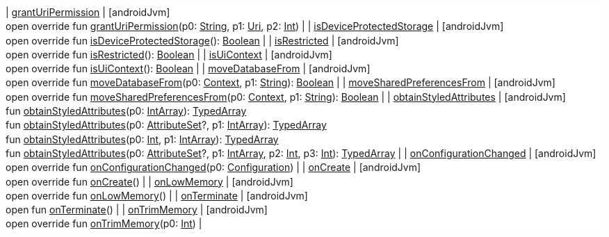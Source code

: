 | [grantUriPermission](../../br.com.egsys.pokedexegsys.ui.splash/-splash-activity/index.md#715282874%2FFunctions%2F-912451524) | [androidJvm]<br>open override fun [grantUriPermission](../../br.com.egsys.pokedexegsys.ui.splash/-splash-activity/index.md#715282874%2FFunctions%2F-912451524)(p0: [String](https://kotlinlang.org/api/latest/jvm/stdlib/kotlin/-string/index.html), p1: [Uri](https://developer.android.com/reference/kotlin/android/net/Uri.html), p2: [Int](https://kotlinlang.org/api/latest/jvm/stdlib/kotlin/-int/index.html)) |
| [isDeviceProtectedStorage](../../br.com.egsys.pokedexegsys.ui.splash/-splash-activity/index.md#1565618010%2FFunctions%2F-912451524) | [androidJvm]<br>open override fun [isDeviceProtectedStorage](../../br.com.egsys.pokedexegsys.ui.splash/-splash-activity/index.md#1565618010%2FFunctions%2F-912451524)(): [Boolean](https://kotlinlang.org/api/latest/jvm/stdlib/kotlin/-boolean/index.html) |
| [isRestricted](../../br.com.egsys.pokedexegsys.ui.splash/-splash-activity/index.md#-1776278686%2FFunctions%2F-912451524) | [androidJvm]<br>open override fun [isRestricted](../../br.com.egsys.pokedexegsys.ui.splash/-splash-activity/index.md#-1776278686%2FFunctions%2F-912451524)(): [Boolean](https://kotlinlang.org/api/latest/jvm/stdlib/kotlin/-boolean/index.html) |
| [isUiContext](../../br.com.egsys.pokedexegsys.ui.splash/-splash-activity/index.md#2131014658%2FFunctions%2F-912451524) | [androidJvm]<br>open override fun [isUiContext](../../br.com.egsys.pokedexegsys.ui.splash/-splash-activity/index.md#2131014658%2FFunctions%2F-912451524)(): [Boolean](https://kotlinlang.org/api/latest/jvm/stdlib/kotlin/-boolean/index.html) |
| [moveDatabaseFrom](../../br.com.egsys.pokedexegsys.ui.splash/-splash-activity/index.md#-1531556325%2FFunctions%2F-912451524) | [androidJvm]<br>open override fun [moveDatabaseFrom](../../br.com.egsys.pokedexegsys.ui.splash/-splash-activity/index.md#-1531556325%2FFunctions%2F-912451524)(p0: [Context](https://developer.android.com/reference/kotlin/android/content/Context.html), p1: [String](https://kotlinlang.org/api/latest/jvm/stdlib/kotlin/-string/index.html)): [Boolean](https://kotlinlang.org/api/latest/jvm/stdlib/kotlin/-boolean/index.html) |
| [moveSharedPreferencesFrom](../../br.com.egsys.pokedexegsys.ui.splash/-splash-activity/index.md#-336755131%2FFunctions%2F-912451524) | [androidJvm]<br>open override fun [moveSharedPreferencesFrom](../../br.com.egsys.pokedexegsys.ui.splash/-splash-activity/index.md#-336755131%2FFunctions%2F-912451524)(p0: [Context](https://developer.android.com/reference/kotlin/android/content/Context.html), p1: [String](https://kotlinlang.org/api/latest/jvm/stdlib/kotlin/-string/index.html)): [Boolean](https://kotlinlang.org/api/latest/jvm/stdlib/kotlin/-boolean/index.html) |
| [obtainStyledAttributes](../../br.com.egsys.pokedexegsys.ui.splash/-splash-activity/index.md#1790084466%2FFunctions%2F-912451524) | [androidJvm]<br>fun [obtainStyledAttributes](../../br.com.egsys.pokedexegsys.ui.splash/-splash-activity/index.md#1790084466%2FFunctions%2F-912451524)(p0: [IntArray](https://kotlinlang.org/api/latest/jvm/stdlib/kotlin/-int-array/index.html)): [TypedArray](https://developer.android.com/reference/kotlin/android/content/res/TypedArray.html)<br>fun [obtainStyledAttributes](../../br.com.egsys.pokedexegsys.ui.splash/-splash-activity/index.md#-1642243463%2FFunctions%2F-912451524)(p0: [AttributeSet](https://developer.android.com/reference/kotlin/android/util/AttributeSet.html)?, p1: [IntArray](https://kotlinlang.org/api/latest/jvm/stdlib/kotlin/-int-array/index.html)): [TypedArray](https://developer.android.com/reference/kotlin/android/content/res/TypedArray.html)<br>fun [obtainStyledAttributes](../../br.com.egsys.pokedexegsys.ui.splash/-splash-activity/index.md#-1436889597%2FFunctions%2F-912451524)(p0: [Int](https://kotlinlang.org/api/latest/jvm/stdlib/kotlin/-int/index.html), p1: [IntArray](https://kotlinlang.org/api/latest/jvm/stdlib/kotlin/-int-array/index.html)): [TypedArray](https://developer.android.com/reference/kotlin/android/content/res/TypedArray.html)<br>fun [obtainStyledAttributes](../../br.com.egsys.pokedexegsys.ui.splash/-splash-activity/index.md#1344552345%2FFunctions%2F-912451524)(p0: [AttributeSet](https://developer.android.com/reference/kotlin/android/util/AttributeSet.html)?, p1: [IntArray](https://kotlinlang.org/api/latest/jvm/stdlib/kotlin/-int-array/index.html), p2: [Int](https://kotlinlang.org/api/latest/jvm/stdlib/kotlin/-int/index.html), p3: [Int](https://kotlinlang.org/api/latest/jvm/stdlib/kotlin/-int/index.html)): [TypedArray](https://developer.android.com/reference/kotlin/android/content/res/TypedArray.html) |
| [onConfigurationChanged](index.md#2125011770%2FFunctions%2F-912451524) | [androidJvm]<br>open override fun [onConfigurationChanged](index.md#2125011770%2FFunctions%2F-912451524)(p0: [Configuration](https://developer.android.com/reference/kotlin/android/content/res/Configuration.html)) |
| [onCreate](on-create.md) | [androidJvm]<br>open override fun [onCreate](on-create.md)() |
| [onLowMemory](index.md#-1282504717%2FFunctions%2F-912451524) | [androidJvm]<br>open override fun [onLowMemory](index.md#-1282504717%2FFunctions%2F-912451524)() |
| [onTerminate](index.md#-192747385%2FFunctions%2F-912451524) | [androidJvm]<br>open fun [onTerminate](index.md#-192747385%2FFunctions%2F-912451524)() |
| [onTrimMemory](index.md#1298973069%2FFunctions%2F-912451524) | [androidJvm]<br>open override fun [onTrimMemory](index.md#1298973069%2FFunctions%2F-912451524)(p0: [Int](https://kotlinlang.org/api/latest/jvm/stdlib/kotlin/-int/index.html)) |
